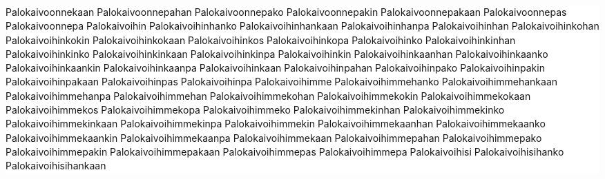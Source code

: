 Palokaivoonnekaan
Palokaivoonnepahan
Palokaivoonnepako
Palokaivoonnepakin
Palokaivoonnepakaan
Palokaivoonnepas
Palokaivoonnepa
Palokaivoihin
Palokaivoihinhanko
Palokaivoihinhankaan
Palokaivoihinhanpa
Palokaivoihinhan
Palokaivoihinkohan
Palokaivoihinkokin
Palokaivoihinkokaan
Palokaivoihinkos
Palokaivoihinkopa
Palokaivoihinko
Palokaivoihinkinhan
Palokaivoihinkinko
Palokaivoihinkinkaan
Palokaivoihinkinpa
Palokaivoihinkin
Palokaivoihinkaanhan
Palokaivoihinkaanko
Palokaivoihinkaankin
Palokaivoihinkaanpa
Palokaivoihinkaan
Palokaivoihinpahan
Palokaivoihinpako
Palokaivoihinpakin
Palokaivoihinpakaan
Palokaivoihinpas
Palokaivoihinpa
Palokaivoihimme
Palokaivoihimmehanko
Palokaivoihimmehankaan
Palokaivoihimmehanpa
Palokaivoihimmehan
Palokaivoihimmekohan
Palokaivoihimmekokin
Palokaivoihimmekokaan
Palokaivoihimmekos
Palokaivoihimmekopa
Palokaivoihimmeko
Palokaivoihimmekinhan
Palokaivoihimmekinko
Palokaivoihimmekinkaan
Palokaivoihimmekinpa
Palokaivoihimmekin
Palokaivoihimmekaanhan
Palokaivoihimmekaanko
Palokaivoihimmekaankin
Palokaivoihimmekaanpa
Palokaivoihimmekaan
Palokaivoihimmepahan
Palokaivoihimmepako
Palokaivoihimmepakin
Palokaivoihimmepakaan
Palokaivoihimmepas
Palokaivoihimmepa
Palokaivoihisi
Palokaivoihisihanko
Palokaivoihisihankaan